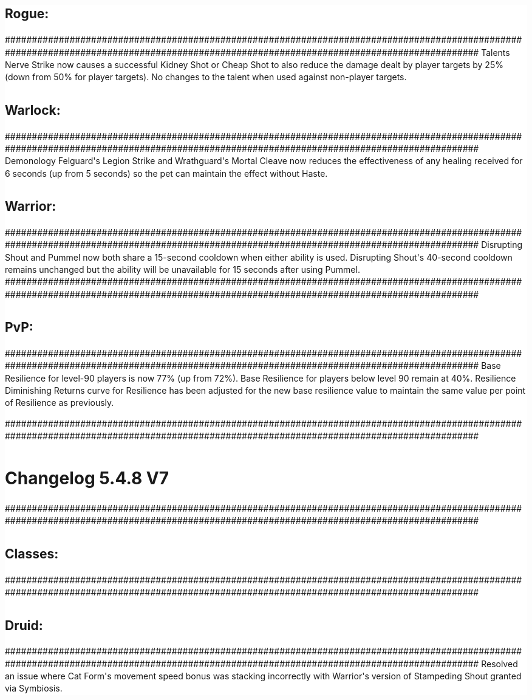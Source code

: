 ## Rogue:
########################################################################################################################################################################################
Talents
Nerve Strike now causes a successful Kidney Shot or Cheap Shot to also reduce the damage dealt by player targets by 25% (down from 50% for player targets). No changes to the talent when used against non-player targets.

## Warlock:
########################################################################################################################################################################################
Demonology
Felguard's Legion Strike and Wrathguard's Mortal Cleave now reduces the effectiveness of any healing received for 6 seconds (up from 5 seconds) so the pet can maintain the effect without Haste.

## Warrior:
########################################################################################################################################################################################
Disrupting Shout and Pummel now both share a 15-second cooldown when either ability is used. Disrupting Shout's 40-second cooldown remains unchanged but the ability will be unavailable for 15 seconds after using Pummel.
########################################################################################################################################################################################

## PvP:
########################################################################################################################################################################################
Base Resilience for level-90 players is now 77% (up from 72%). Base Resilience for players below level 90 remain at 40%.
Resilience Diminishing Returns curve for Resilience has been adjusted for the new base resilience value to maintain the same value per point of Resilience as previously.

########################################################################################################################################################################################
# Changelog 5.4.8 V7
########################################################################################################################################################################################

## Classes:
########################################################################################################################################################################################

## Druid:
########################################################################################################################################################################################
Resolved an issue where Cat Form's movement speed bonus was stacking incorrectly with Warrior's version of Stampeding Shout granted via Symbiosis.
